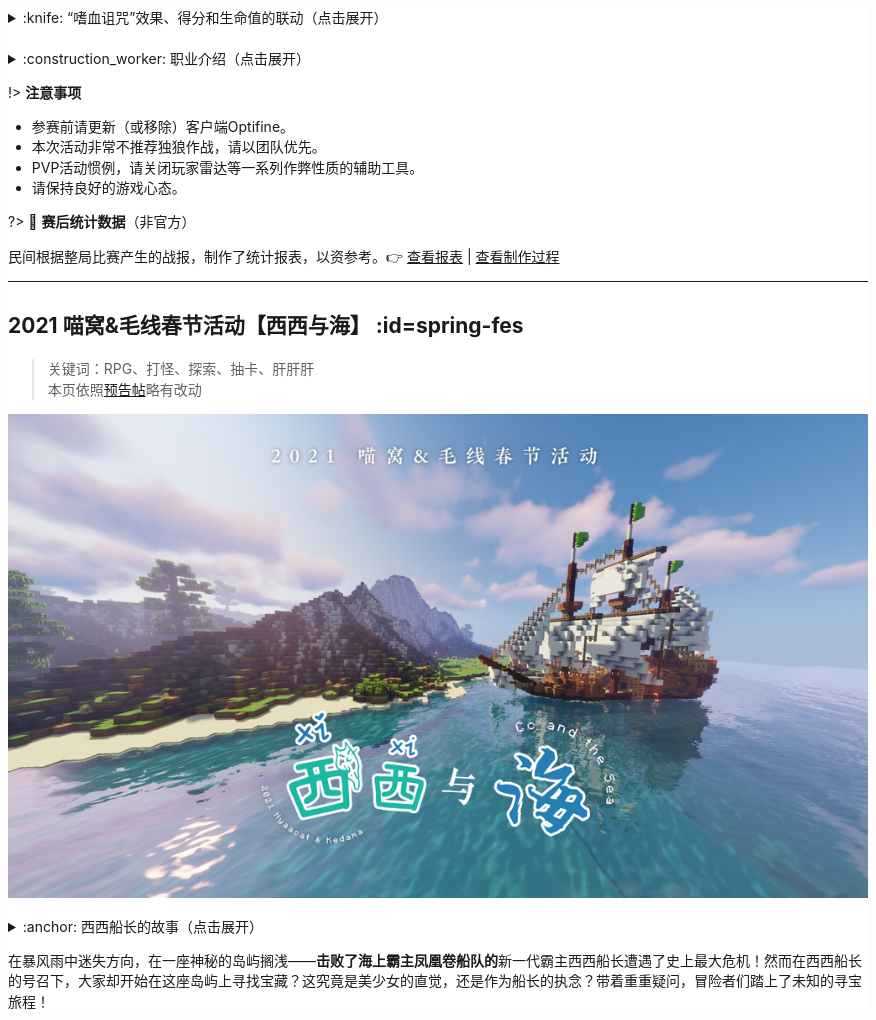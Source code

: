 <details><summary>:knife: “嗜血诅咒”效果、得分和生命值的联动（点击展开）</summary></details>
<br />
<details><summary>:construction_worker: 职业介绍（点击展开）</summary></details>

!> **注意事项**

+ 参赛前请更新（或移除）客户端Optifine。
+ 本次活动非常不推荐独狼作战，请以团队优先。
+ PVP活动惯例，请关闭玩家雷达等一系列作弊性质的辅助工具。
+ 请保持良好的游戏心态。

?> :file_folder: **赛后统计数据**（非官方）

民间根据整局比赛产生的战报，制作了统计报表，以资参考。:point_right: [查看报表](https://docs.qq.com/sheet/DV0ZjbVlUZmpkdXBU) | [查看制作过程](https://gitee.com/bersella-ai/python-test-4)



---------

## 2021 喵窝&毛线春节活动【西西与海】 :id=spring-fes

> 关键词：RPG、打怪、探索、抽卡、肝肝肝  
本页依照[预告帖](https://bbs.nyaa.cat/d/1816-2021)略有改动

![2021-spring-festival.jpg](../../assets/images/activities/2021-spring-festival.jpg)

<details><summary>:anchor: 西西船长的故事（点击展开）</summary></details>

在暴风雨中迷失方向，在一座神秘的岛屿搁浅——**击败了海上霸主凤凰卷船队的**新一代霸主西西船长遭遇了史上最大危机！然而在西西船长的号召下，大家却开始在这座岛屿上寻找宝藏？这究竟是美少女的直觉，还是作为船长的执念？带着重重疑问，冒险者们踏上了未知的寻宝旅程！
